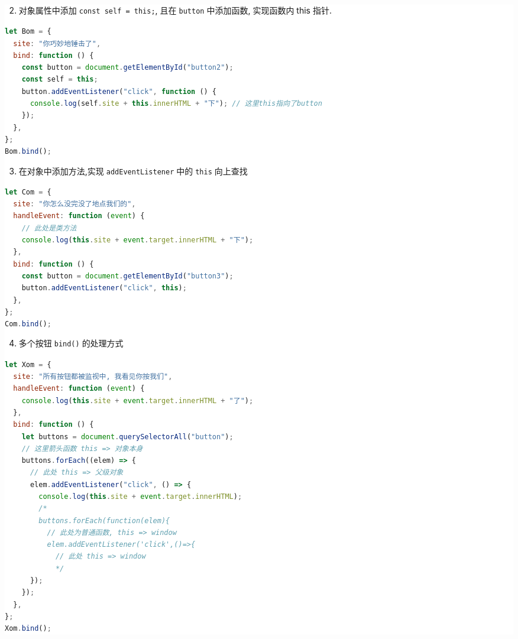 2. 对象属性中添加 `const self = this;`, 且在 `button` 中添加函数, 实现函数内 this 指针.

```js
let Bom = {
  site: "你巧妙地锤击了",
  bind: function () {
    const button = document.getElementById("button2");
    const self = this;
    button.addEventListener("click", function () {
      console.log(self.site + this.innerHTML + "下"); // 这里this指向了button
    });
  },
};
Bom.bind();
```

3. 在对象中添加方法,实现 `addEventListener` 中的 `this` 向上查找

```js
let Com = {
  site: "你怎么没完没了地点我们的",
  handleEvent: function (event) {
    // 此处是类方法
    console.log(this.site + event.target.innerHTML + "下");
  },
  bind: function () {
    const button = document.getElementById("button3");
    button.addEventListener("click", this);
  },
};
Com.bind();
```

4. 多个按钮 `bind()` 的处理方式

```js
let Xom = {
  site: "所有按钮都被监视中, 我看见你按我们",
  handleEvent: function (event) {
    console.log(this.site + event.target.innerHTML + "了");
  },
  bind: function () {
    let buttons = document.querySelectorAll("button");
    // 这里箭头函数 this => 对象本身
    buttons.forEach((elem) => {
      // 此处 this => 父级对象
      elem.addEventListener("click", () => {
        console.log(this.site + event.target.innerHTML);
        /*
        buttons.forEach(function(elem){ 
          // 此处为普通函数, this => window
          elem.addEventListener('click',()=>{
            // 此处 this => window
            */
      });
    });
  },
};
Xom.bind();
```
